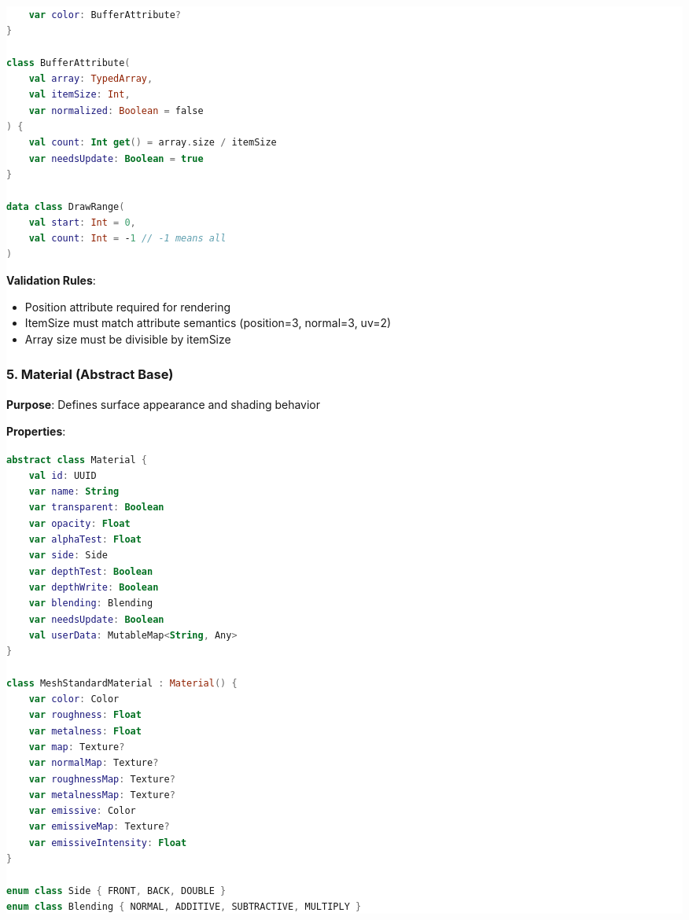 ```kotlin
    var color: BufferAttribute?
}

class BufferAttribute(
    val array: TypedArray,
    val itemSize: Int,
    var normalized: Boolean = false
) {
    val count: Int get() = array.size / itemSize
    var needsUpdate: Boolean = true
}

data class DrawRange(
    val start: Int = 0,
    val count: Int = -1 // -1 means all
)
```

**Validation Rules**:
- Position attribute required for rendering
- ItemSize must match attribute semantics (position=3, normal=3, uv=2)
- Array size must be divisible by itemSize

### 5. Material (Abstract Base)
**Purpose**: Defines surface appearance and shading behavior

**Properties**:
```kotlin
abstract class Material {
    val id: UUID
    var name: String
    var transparent: Boolean
    var opacity: Float
    var alphaTest: Float
    var side: Side
    var depthTest: Boolean
    var depthWrite: Boolean
    var blending: Blending
    var needsUpdate: Boolean
    val userData: MutableMap<String, Any>
}

class MeshStandardMaterial : Material() {
    var color: Color
    var roughness: Float
    var metalness: Float
    var map: Texture?
    var normalMap: Texture?
    var roughnessMap: Texture?
    var metalnessMap: Texture?
    var emissive: Color
    var emissiveMap: Texture?
    var emissiveIntensity: Float
}

enum class Side { FRONT, BACK, DOUBLE }
enum class Blending { NORMAL, ADDITIVE, SUBTRACTIVE, MULTIPLY }
```
